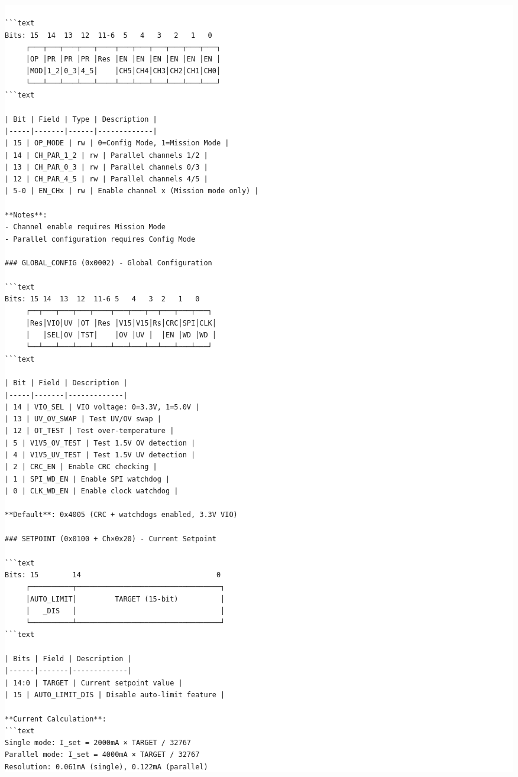 ```text

```text
Bits: 15  14  13  12  11-6  5   4   3   2   1   0
     ┌───┬───┬───┬───┬────┬───┬───┬───┬───┬───┬───┐
     │OP │PR │PR │PR │Res │EN │EN │EN │EN │EN │EN │
     │MOD│1_2│0_3│4_5│    │CH5│CH4│CH3│CH2│CH1│CH0│
     └───┴───┴───┴───┴────┴───┴───┴───┴───┴───┴───┘
```text

| Bit | Field | Type | Description |
|-----|-------|------|-------------|
| 15 | OP_MODE | rw | 0=Config Mode, 1=Mission Mode |
| 14 | CH_PAR_1_2 | rw | Parallel channels 1/2 |
| 13 | CH_PAR_0_3 | rw | Parallel channels 0/3 |
| 12 | CH_PAR_4_5 | rw | Parallel channels 4/5 |
| 5-0 | EN_CHx | rw | Enable channel x (Mission mode only) |

**Notes**: 
- Channel enable requires Mission Mode
- Parallel configuration requires Config Mode

### GLOBAL_CONFIG (0x0002) - Global Configuration

```text
Bits: 15 14  13  12  11-6 5   4   3  2   1   0
     ┌──┬───┬───┬───┬────┬───┬───┬──┬───┬───┬───┐
     │Res│VIO│UV │OT │Res │V15│V15│Rs│CRC│SPI│CLK│
     │   │SEL│OV │TST│    │OV │UV │  │EN │WD │WD │
     └──┴───┴───┴───┴────┴───┴───┴──┴───┴───┴───┘
```text

| Bit | Field | Description |
|-----|-------|-------------|
| 14 | VIO_SEL | VIO voltage: 0=3.3V, 1=5.0V |
| 13 | UV_OV_SWAP | Test UV/OV swap |
| 12 | OT_TEST | Test over-temperature |
| 5 | V1V5_OV_TEST | Test 1.5V OV detection |
| 4 | V1V5_UV_TEST | Test 1.5V UV detection |
| 2 | CRC_EN | Enable CRC checking |
| 1 | SPI_WD_EN | Enable SPI watchdog |
| 0 | CLK_WD_EN | Enable clock watchdog |

**Default**: 0x4005 (CRC + watchdogs enabled, 3.3V VIO)

### SETPOINT (0x0100 + Ch×0x20) - Current Setpoint

```text
Bits: 15        14                                0
     ┌──────────┬──────────────────────────────────┐
     │AUTO_LIMIT│         TARGET (15-bit)          │
     │   _DIS   │                                  │
     └──────────┴──────────────────────────────────┘
```text

| Bits | Field | Description |
|------|-------|-------------|
| 14:0 | TARGET | Current setpoint value |
| 15 | AUTO_LIMIT_DIS | Disable auto-limit feature |

**Current Calculation**:
```text
Single mode: I_set = 2000mA × TARGET / 32767
Parallel mode: I_set = 4000mA × TARGET / 32767
Resolution: 0.061mA (single), 0.122mA (parallel)
```
